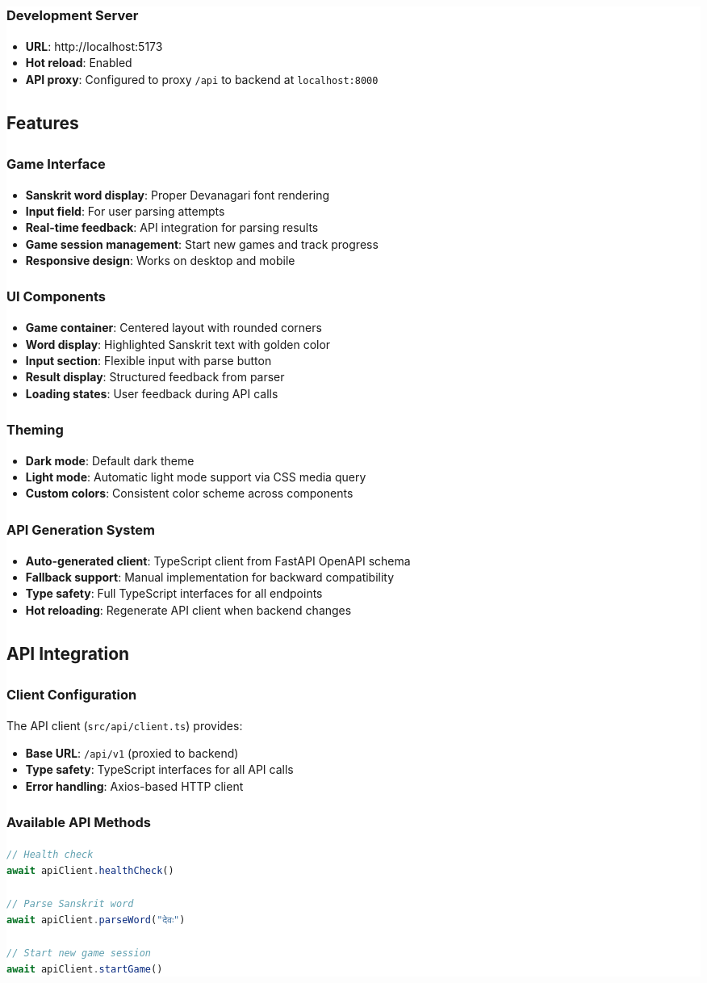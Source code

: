 ### Development Server
- **URL**: http://localhost:5173
- **Hot reload**: Enabled
- **API proxy**: Configured to proxy `/api` to backend at `localhost:8000`

## Features

### Game Interface
- **Sanskrit word display**: Proper Devanagari font rendering
- **Input field**: For user parsing attempts
- **Real-time feedback**: API integration for parsing results
- **Game session management**: Start new games and track progress
- **Responsive design**: Works on desktop and mobile

### UI Components
- **Game container**: Centered layout with rounded corners
- **Word display**: Highlighted Sanskrit text with golden color
- **Input section**: Flexible input with parse button
- **Result display**: Structured feedback from parser
- **Loading states**: User feedback during API calls

### Theming
- **Dark mode**: Default dark theme
- **Light mode**: Automatic light mode support via CSS media query
- **Custom colors**: Consistent color scheme across components

### API Generation System
- **Auto-generated client**: TypeScript client from FastAPI OpenAPI schema
- **Fallback support**: Manual implementation for backward compatibility  
- **Type safety**: Full TypeScript interfaces for all endpoints
- **Hot reloading**: Regenerate API client when backend changes

## API Integration

### Client Configuration
The API client (`src/api/client.ts`) provides:
- **Base URL**: `/api/v1` (proxied to backend)
- **Type safety**: TypeScript interfaces for all API calls
- **Error handling**: Axios-based HTTP client

### Available API Methods
```typescript
// Health check
await apiClient.healthCheck()

// Parse Sanskrit word
await apiClient.parseWord("देवः")

// Start new game session
await apiClient.startGame()
```
